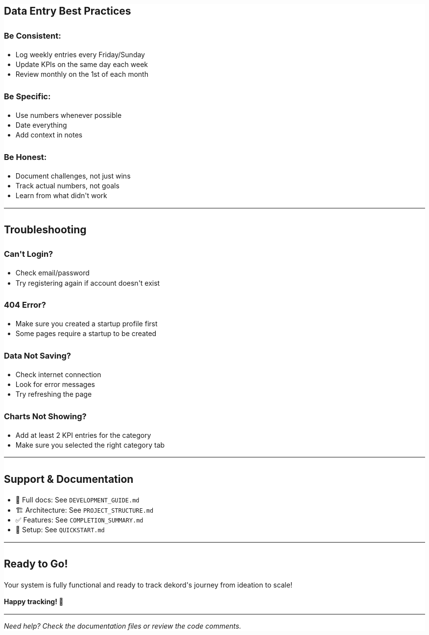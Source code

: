 
## Data Entry Best Practices

### Be Consistent:
- Log weekly entries every Friday/Sunday
- Update KPIs on the same day each week
- Review monthly on the 1st of each month

### Be Specific:
- Use numbers whenever possible
- Date everything
- Add context in notes

### Be Honest:
- Document challenges, not just wins
- Track actual numbers, not goals
- Learn from what didn't work

---

## Troubleshooting

### Can't Login?
- Check email/password
- Try registering again if account doesn't exist

### 404 Error?
- Make sure you created a startup profile first
- Some pages require a startup to be created

### Data Not Saving?
- Check internet connection
- Look for error messages
- Try refreshing the page

### Charts Not Showing?
- Add at least 2 KPI entries for the category
- Make sure you selected the right category tab

---

## Support & Documentation

- 📖 Full docs: See `DEVELOPMENT_GUIDE.md`
- 🏗️ Architecture: See `PROJECT_STRUCTURE.md`
- ✅ Features: See `COMPLETION_SUMMARY.md`
- 🚀 Setup: See `QUICKSTART.md`

---

## Ready to Go!

Your system is fully functional and ready to track dekord's journey from ideation to scale!

**Happy tracking! 🚀**

---

*Need help? Check the documentation files or review the code comments.*
